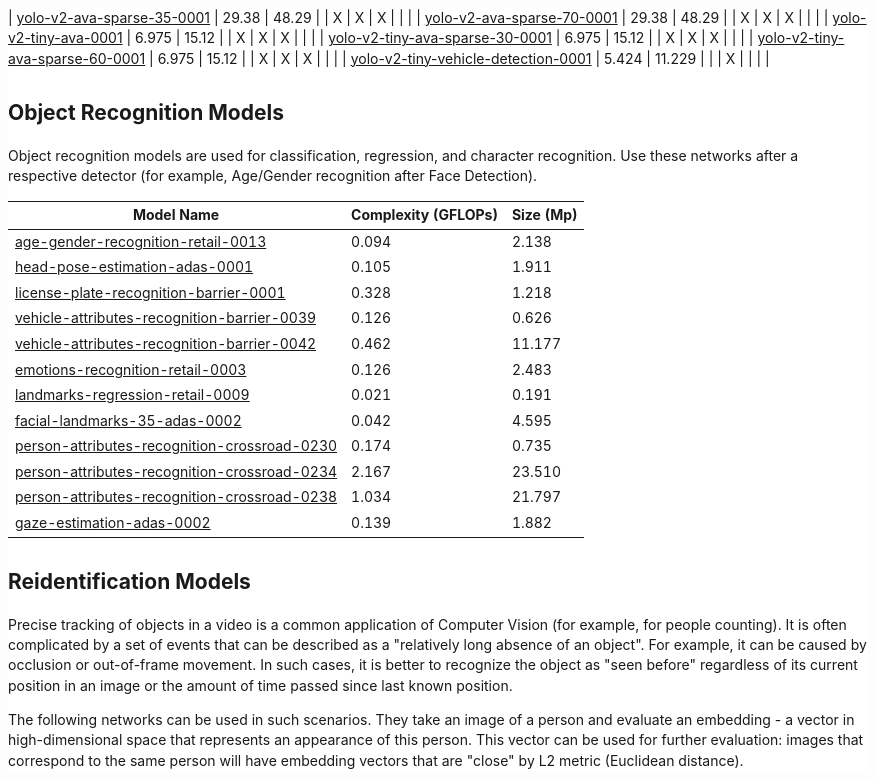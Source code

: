 | [yolo-v2-ava-sparse-35-0001](./yolo-v2-ava-sparse-35-0001/description/yolo-v2-ava-sparse-35-0001.md)                                                                                | 29.38                | 48.29      |       |      X  | X        | X     |                |         |
| [yolo-v2-ava-sparse-70-0001](./yolo-v2-ava-sparse-70-0001/description/yolo-v2-ava-sparse-70-0001.md)                                                                                | 29.38                | 48.29      |       |      X  | X        | X     |                |         |
| [yolo-v2-tiny-ava-0001](./yolo-v2-tiny-ava-0001/description/yolo-v2-tiny-ava-0001.md)                                                                                               | 6.975                | 15.12      |       |      X  | X        | X     |                |         |
| [yolo-v2-tiny-ava-sparse-30-0001](./yolo-v2-tiny-ava-sparse-30-0001/description/yolo-v2-tiny-ava-sparse-30-0001.md)                                                                 | 6.975                | 15.12      |       |      X  | X        | X     |                |         |
| [yolo-v2-tiny-ava-sparse-60-0001](./yolo-v2-tiny-ava-sparse-60-0001/description/yolo-v2-tiny-ava-sparse-60-0001.md)                                                                 | 6.975                | 15.12      |       |      X  | X        | X     |                |         |
| [yolo-v2-tiny-vehicle-detection-0001](./yolo-v2-tiny-vehicle-detection-0001/description/yolo-v2-tiny-vehicle-detection-0001.md)                                                     | 5.424                | 11.229     |       |         | X        |       |                |         |


## Object Recognition Models

Object recognition models are used for classification, regression, and character
recognition. Use these networks after a respective detector (for example,
Age/Gender recognition after Face Detection).

| Model Name                                                                                                                                                  | Complexity (GFLOPs)  | Size (Mp)  |
|-------------------------------------------------------------------------------------------------------------------------------------------------------------|--------------------- |----------- |
| [age-gender-recognition-retail-0013](./age-gender-recognition-retail-0013/description/age-gender-recognition-retail-0013.md)                                | 0.094                | 2.138      |
| [head-pose-estimation-adas-0001](./head-pose-estimation-adas-0001/description/head-pose-estimation-adas-0001.md)                                            | 0.105                | 1.911      |
| [license-plate-recognition-barrier-0001](./license-plate-recognition-barrier-0001/description/license-plate-recognition-barrier-0001.md)                    | 0.328                | 1.218      |
| [vehicle-attributes-recognition-barrier-0039](./vehicle-attributes-recognition-barrier-0039/description/vehicle-attributes-recognition-barrier-0039.md)     | 0.126                | 0.626      |
| [vehicle-attributes-recognition-barrier-0042](./vehicle-attributes-recognition-barrier-0042/description/vehicle-attributes-recognition-barrier-0042.md)     | 0.462                | 11.177     |
| [emotions-recognition-retail-0003](./emotions-recognition-retail-0003/description/emotions-recognition-retail-0003.md)                                      | 0.126                | 2.483      |
| [landmarks-regression-retail-0009](./landmarks-regression-retail-0009/description/landmarks-regression-retail-0009.md)                                      | 0.021                | 0.191      |
| [facial-landmarks-35-adas-0002](./facial-landmarks-35-adas-0002/description/facial-landmarks-35-adas-0002.md)                                               | 0.042                | 4.595      |
| [person-attributes-recognition-crossroad-0230](./person-attributes-recognition-crossroad-0230/description/person-attributes-recognition-crossroad-0230.md)  | 0.174                | 0.735      |
| [person-attributes-recognition-crossroad-0234](./person-attributes-recognition-crossroad-0234/description/person-attributes-recognition-crossroad-0234.md)  | 2.167                | 23.510     |
| [person-attributes-recognition-crossroad-0238](./person-attributes-recognition-crossroad-0238/description/person-attributes-recognition-crossroad-0238.md)  | 1.034                | 21.797     |
| [gaze-estimation-adas-0002](./gaze-estimation-adas-0002/description/gaze-estimation-adas-0002.md)                                                           | 0.139                | 1.882      |

## Reidentification Models

Precise tracking of objects in a video is a common application of Computer
Vision (for example, for people counting). It is often complicated by a set of
events that can be described as a "relatively long absence of an object". For
example, it can be caused by occlusion or out-of-frame movement. In such cases,
it is better to recognize the object as "seen before" regardless of its current
position in an image or the amount of time passed since last known position.

The following networks can be used in such scenarios. They take an image of a
person and evaluate an embedding - a vector in high-dimensional space that
represents an appearance of this person. This vector can be used for further
evaluation: images that correspond to the same person will have embedding
vectors that are "close" by L2 metric (Euclidean distance).
